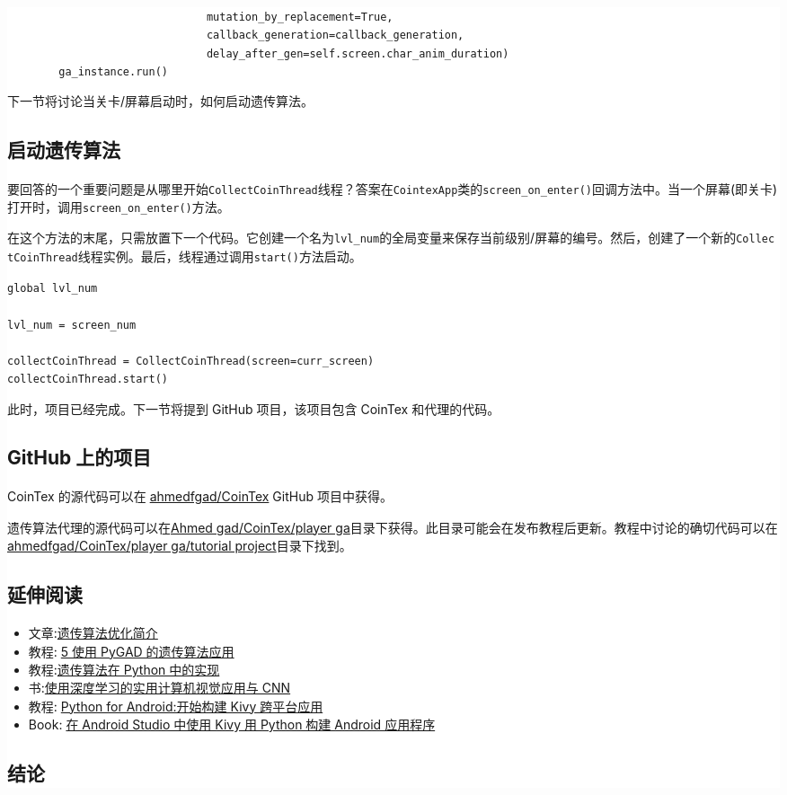 ```
                               mutation_by_replacement=True,
                               callback_generation=callback_generation,
                               delay_after_gen=self.screen.char_anim_duration)
        ga_instance.run()
```

下一节将讨论当关卡/屏幕启动时，如何启动遗传算法。

## **启动遗传算法**

要回答的一个重要问题是从哪里开始`CollectCoinThread`线程？答案在`CointexApp`类的`screen_on_enter()`回调方法中。当一个屏幕(即关卡)打开时，调用`screen_on_enter()`方法。

在这个方法的末尾，只需放置下一个代码。它创建一个名为`lvl_num`的全局变量来保存当前级别/屏幕的编号。然后，创建了一个新的`CollectCoinThread`线程实例。最后，线程通过调用`start()`方法启动。

```
global lvl_num

lvl_num = screen_num

collectCoinThread = CollectCoinThread(screen=curr_screen)
collectCoinThread.start()
```

此时，项目已经完成。下一节将提到 GitHub 项目，该项目包含 CoinTex 和代理的代码。

## **GitHub 上的项目**

CoinTex 的源代码可以在 [ahmedfgad/CoinTex](https://github.com/ahmedfgad/CoinTex) GitHub 项目中获得。

遗传算法代理的源代码可以在[Ahmed gad/CoinTex/player ga](https://github.com/ahmedfgad/CoinTex/tree/master/PlayerGA)目录下获得。此目录可能会在发布教程后更新。教程中讨论的确切代码可以在[ahmedfgad/CoinTex/player ga/tutorial project](https://github.com/ahmedfgad/CoinTex/tree/master/PlayerGA/TutorialProject)目录下找到。

## **延伸阅读**

*   文章:[遗传算法优化简介](https://towardsdatascience.com/introduction-to-optimization-with-genetic-algorithm-2f5001d9964b)
*   教程: [5 使用 PyGAD 的遗传算法应用](https://blog.paperspace.com/genetic-algorithm-applications-using-pygad)
*   教程:[遗传算法在 Python 中的实现](https://towardsdatascience.com/genetic-algorithm-implementation-in-python-5ab67bb124a6)
*   书:[使用深度学习的实用计算机视觉应用与 CNN](https://www.amazon.com/Practical-Computer-Vision-Applications-Learning/dp/1484241665)
*   教程: [Python for Android:开始构建 Kivy 跨平台应用](https://www.linkedin.com/pulse/python-android-start-building-kivy-cross-platform-applications-gad)
*   Book: [在 Android Studio 中使用 Kivy 用 Python 构建 Android 应用程序](https://www.amazon.com/Building-Android-Python-Using-Studio/dp/1484250303)

## **结论**
